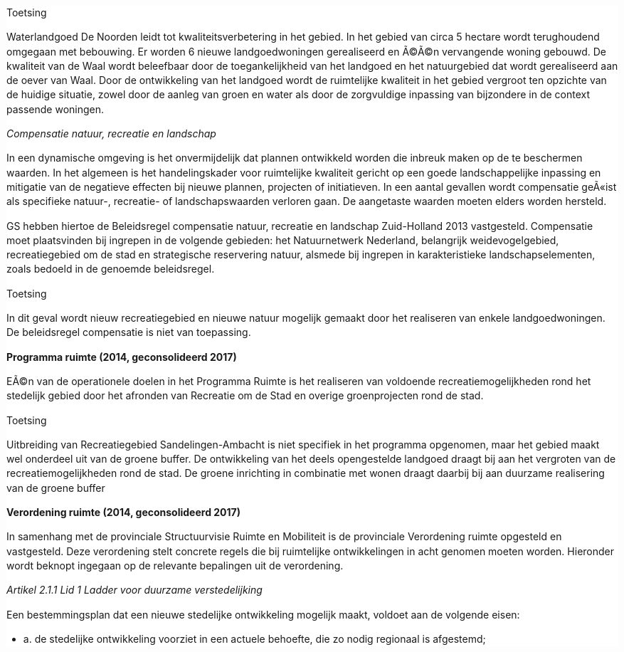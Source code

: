 Toetsing

Waterlandgoed De Noorden leidt tot kwaliteitsverbetering in het gebied. In het gebied van circa 5 hectare wordt terughoudend omgegaan met bebouwing. Er worden 6 nieuwe landgoedwoningen gerealiseerd en Ã©Ã©n vervangende woning gebouwd. De kwaliteit van de Waal wordt beleefbaar door de toegankelijkheid van het landgoed en het natuurgebied dat wordt gerealiseerd aan de oever van Waal. Door de ontwikkeling van het landgoed wordt de ruimtelijke kwaliteit in het gebied vergroot ten opzichte van de huidige situatie, zowel door de aanleg van groen en water als door de zorgvuldige inpassing van bijzondere in de context passende woningen.

*Compensatie natuur, recreatie en landschap*

In een dynamische omgeving is het onvermijdelijk dat plannen ontwikkeld worden die inbreuk maken op de te beschermen waarden. In het algemeen is het handelingskader voor ruimtelijke kwaliteit gericht op een goede landschappelijke inpassing en mitigatie van de negatieve effecten bij nieuwe plannen, projecten of initiatieven. In een aantal gevallen wordt compensatie geÃ«ist als specifieke natuur\-, recreatie\- of landschapswaarden verloren gaan. De aangetaste waarden moeten elders worden hersteld.

GS hebben hiertoe de Beleidsregel compensatie natuur, recreatie en landschap Zuid\-Holland 2013 vastgesteld. Compensatie moet plaatsvinden bij ingrepen in de volgende gebieden: het Natuurnetwerk Nederland, belangrijk weidevogelgebied, recreatiegebied om de stad en strategische reservering natuur, alsmede bij ingrepen in karakteristieke landschapselementen, zoals bedoeld in de genoemde beleidsregel.

Toetsing

In dit geval wordt nieuw recreatiegebied en nieuwe natuur mogelijk gemaakt door het realiseren van enkele landgoedwoningen. De beleidsregel compensatie is niet van toepassing.

**Programma ruimte (2014, geconsolideerd 2017\)**

EÃ©n van de operationele doelen in het Programma Ruimte is het realiseren van voldoende recreatiemogelijkheden rond het stedelijk gebied door het afronden van Recreatie om de Stad en overige groenprojecten rond de stad.

Toetsing

Uitbreiding van Recreatiegebied Sandelingen\-Ambacht is niet specifiek in het programma opgenomen, maar het gebied maakt wel onderdeel uit van de groene buffer. De ontwikkeling van het deels opengestelde landgoed draagt bij aan het vergroten van de recreatiemogelijkheden rond de stad. De groene inrichting in combinatie met wonen draagt daarbij bij aan duurzame realisering van de groene buffer

**Verordening ruimte (2014, geconsolideerd 2017\)**

In samenhang met de provinciale Structuurvisie Ruimte en Mobiliteit is de provinciale Verordening ruimte opgesteld en vastgesteld. Deze verordening stelt concrete regels die bij ruimtelijke ontwikkelingen in acht genomen moeten worden. Hieronder wordt beknopt ingegaan op de relevante bepalingen uit de verordening.

*Artikel 2\.1\.1 Lid 1 Ladder voor duurzame verstedelijking*

Een bestemmingsplan dat een nieuwe stedelijke ontwikkeling mogelijk maakt, voldoet aan de volgende eisen:

* a. de stedelijke ontwikkeling voorziet in een actuele behoefte, die zo nodig regionaal is afgestemd;
